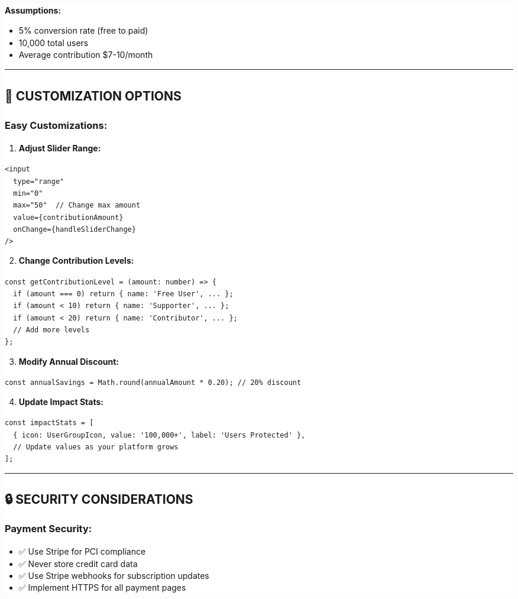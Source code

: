 **Assumptions:**
- 5% conversion rate (free to paid)
- 10,000 total users
- Average contribution $7-10/month

---

## 🎨 **CUSTOMIZATION OPTIONS**

### **Easy Customizations:**

1. **Adjust Slider Range:**
```tsx
<input
  type="range"
  min="0"
  max="50"  // Change max amount
  value={contributionAmount}
  onChange={handleSliderChange}
/>
```

2. **Change Contribution Levels:**
```tsx
const getContributionLevel = (amount: number) => {
  if (amount === 0) return { name: 'Free User', ... };
  if (amount < 10) return { name: 'Supporter', ... };
  if (amount < 20) return { name: 'Contributor', ... };
  // Add more levels
};
```

3. **Modify Annual Discount:**
```tsx
const annualSavings = Math.round(annualAmount * 0.20); // 20% discount
```

4. **Update Impact Stats:**
```tsx
const impactStats = [
  { icon: UserGroupIcon, value: '100,000+', label: 'Users Protected' },
  // Update values as your platform grows
];
```

---

## 🔒 **SECURITY CONSIDERATIONS**

### **Payment Security:**
- ✅ Use Stripe for PCI compliance
- ✅ Never store credit card data
- ✅ Use Stripe webhooks for subscription updates
- ✅ Implement HTTPS for all payment pages
